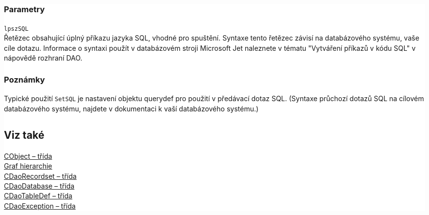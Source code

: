 ### <a name="parameters"></a>Parametry  
 `lpszSQL`  
 Řetězec obsahující úplný příkazu jazyka SQL, vhodné pro spuštění. Syntaxe tento řetězec závisí na databázového systému, vaše cíle dotazu. Informace o syntaxi použít v databázovém stroji Microsoft Jet naleznete v tématu "Vytváření příkazů v kódu SQL" v nápovědě rozhraní DAO.  
  
### <a name="remarks"></a>Poznámky  
 Typické použití `SetSQL` je nastavení objektu querydef pro použití v předávací dotaz SQL. (Syntaxe průchozí dotazů SQL na cílovém databázového systému, najdete v dokumentaci k vaší databázového systému.)  
  
## <a name="see-also"></a>Viz také  
 [CObject – třída](../../mfc/reference/cobject-class.md)   
 [Graf hierarchie](../../mfc/hierarchy-chart.md)   
 [CDaoRecordset – třída](../../mfc/reference/cdaorecordset-class.md)   
 [CDaoDatabase – třída](../../mfc/reference/cdaodatabase-class.md)   
 [CDaoTableDef – třída](../../mfc/reference/cdaotabledef-class.md)   
 [CDaoException – třída](../../mfc/reference/cdaoexception-class.md)

